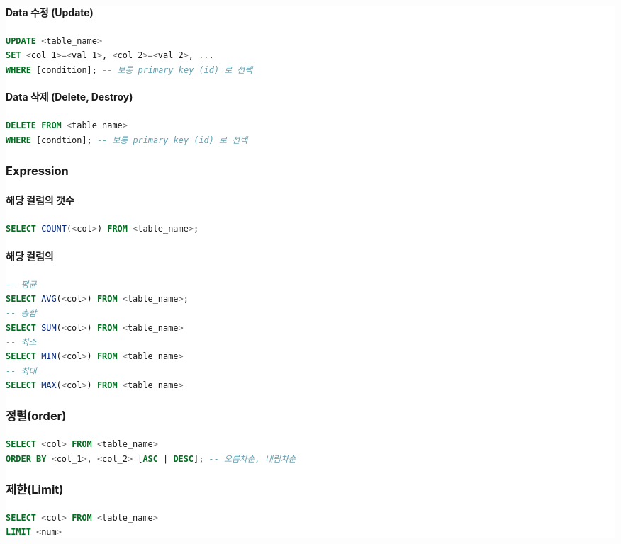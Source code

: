 

#### Data 수정 (Update)

```sql
UPDATE <table_name>
SET <col_1>=<val_1>, <col_2>=<val_2>, ...
WHERE [condition]; -- 보통 primary key (id) 로 선택
```



#### Data 삭제 (Delete, Destroy)

```sql
DELETE FROM <table_name>
WHERE [condtion]; -- 보통 primary key (id) 로 선택
```



### Expression

#### 해당 컬럼의 갯수

```sql
SELECT COUNT(<col>) FROM <table_name>;
```



#### 해당 컬럼의 

```sql
-- 평균
SELECT AVG(<col>) FROM <table_name>;
-- 총합
SELECT SUM(<col>) FROM <table_name>
-- 최소
SELECT MIN(<col>) FROM <table_name>
-- 최대
SELECT MAX(<col>) FROM <table_name>
```



### 정렬(order)

```sql
SELECT <col> FROM <table_name>
ORDER BY <col_1>, <col_2> [ASC | DESC]; -- 오름차순, 내림차순
```



### 제한(Limit)

```sql
SELECT <col> FROM <table_name>
LIMIT <num>
```
